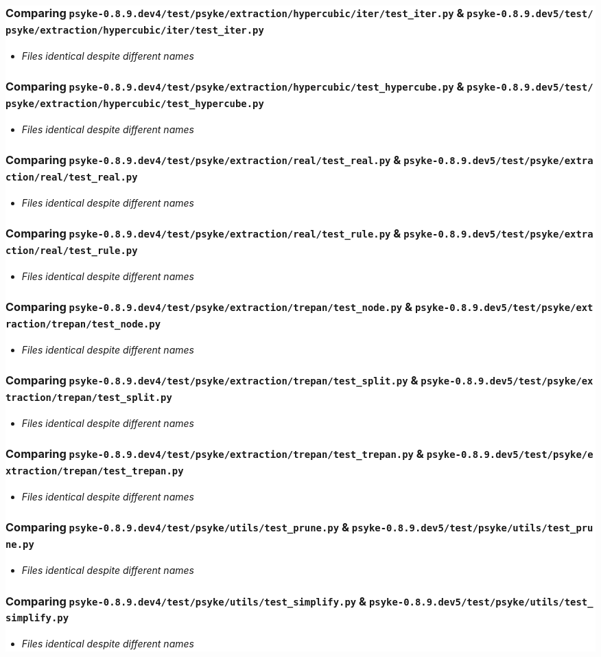 ### Comparing `psyke-0.8.9.dev4/test/psyke/extraction/hypercubic/iter/test_iter.py` & `psyke-0.8.9.dev5/test/psyke/extraction/hypercubic/iter/test_iter.py`

 * *Files identical despite different names*

### Comparing `psyke-0.8.9.dev4/test/psyke/extraction/hypercubic/test_hypercube.py` & `psyke-0.8.9.dev5/test/psyke/extraction/hypercubic/test_hypercube.py`

 * *Files identical despite different names*

### Comparing `psyke-0.8.9.dev4/test/psyke/extraction/real/test_real.py` & `psyke-0.8.9.dev5/test/psyke/extraction/real/test_real.py`

 * *Files identical despite different names*

### Comparing `psyke-0.8.9.dev4/test/psyke/extraction/real/test_rule.py` & `psyke-0.8.9.dev5/test/psyke/extraction/real/test_rule.py`

 * *Files identical despite different names*

### Comparing `psyke-0.8.9.dev4/test/psyke/extraction/trepan/test_node.py` & `psyke-0.8.9.dev5/test/psyke/extraction/trepan/test_node.py`

 * *Files identical despite different names*

### Comparing `psyke-0.8.9.dev4/test/psyke/extraction/trepan/test_split.py` & `psyke-0.8.9.dev5/test/psyke/extraction/trepan/test_split.py`

 * *Files identical despite different names*

### Comparing `psyke-0.8.9.dev4/test/psyke/extraction/trepan/test_trepan.py` & `psyke-0.8.9.dev5/test/psyke/extraction/trepan/test_trepan.py`

 * *Files identical despite different names*

### Comparing `psyke-0.8.9.dev4/test/psyke/utils/test_prune.py` & `psyke-0.8.9.dev5/test/psyke/utils/test_prune.py`

 * *Files identical despite different names*

### Comparing `psyke-0.8.9.dev4/test/psyke/utils/test_simplify.py` & `psyke-0.8.9.dev5/test/psyke/utils/test_simplify.py`

 * *Files identical despite different names*
